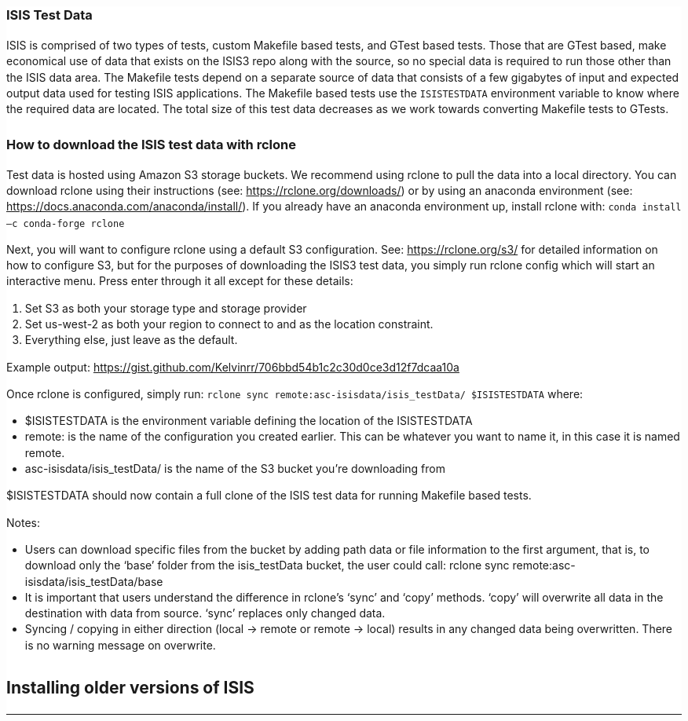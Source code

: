 ### ISIS Test Data 
ISIS is comprised of two types of tests, custom Makefile based tests, and GTest based tests. Those that are GTest based, make economical use of data that exists on the ISIS3 repo along with the source, so no special data is required to run those other than the ISIS data area. The Makefile tests depend on a separate source of data that consists of a few gigabytes of input and expected output data used for testing ISIS applications. The Makefile based tests use the `ISISTESTDATA` environment variable to know where the required data are located. The total size of this test data decreases as we work towards converting Makefile tests to GTests.  
 
### How to download the ISIS test data with rclone  
Test data is hosted using Amazon S3 storage buckets. We recommend using rclone to pull the data into a local directory. You can download rclone using their instructions (see: https://rclone.org/downloads/) or by using an anaconda environment (see: https://docs.anaconda.com/anaconda/install/). If you already have an anaconda environment up, install rclone with: `conda install –c conda-forge rclone` 

Next, you will want to configure rclone using a default S3 configuration. See: https://rclone.org/s3/ for detailed information on how to configure S3, but for the purposes of downloading the ISIS3 test data, you simply run rclone config which will start an interactive menu. Press enter through it all except for these details: 

1. Set S3 as both your storage type and storage provider
2. Set us-west-2 as both your region to connect to and as the location constraint. 
3. Everything else, just leave as the default. 

Example output: https://gist.github.com/Kelvinrr/706bbd54b1c2c30d0ce3d12f7dcaa10a

Once rclone is configured, simply run: `rclone sync remote:asc-isisdata/isis_testData/ $ISISTESTDATA`
where:
  - $ISISTESTDATA is the environment variable defining the location of the ISISTESTDATA
  - remote: is the name of the configuration you created earlier. This can be whatever you want to name it, in this case it is named remote. 
  - asc-isisdata/isis_testData/ is the name of the S3 bucket you’re downloading from

$ISISTESTDATA should now contain a full clone of the ISIS test data for running Makefile based tests. 

Notes:
  - Users can download specific files from the bucket by adding path data or file information to the first argument, that is, to download only the ‘base’ folder from the isis_testData bucket, the user could call:
rclone sync remote:asc-isisdata/isis_testData/base
  - It is important that users understand the difference in rclone’s ‘sync’ and ‘copy’ methods.  ‘copy’ will overwrite all data in the destination with data from source.  ‘sync’ replaces only changed data.
  - Syncing / copying in either direction (local -> remote or remote -> local) results in any changed data being overwritten.  There is no warning message on overwrite.

## Installing older versions of ISIS
---------------------------------
